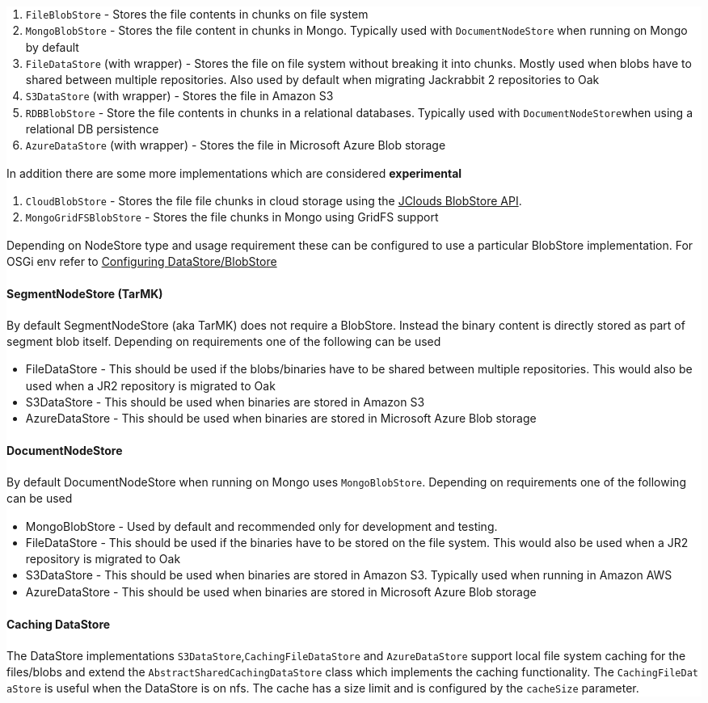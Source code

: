 1. `FileBlobStore` - Stores the file contents in chunks on file system
2. `MongoBlobStore` - Stores the file content in chunks in Mongo. Typically used with
   `DocumentNodeStore` when running on Mongo by default
3. `FileDataStore` (with wrapper) - Stores the file on file system without breaking it into
   chunks. Mostly used when blobs have to shared between multiple repositories. Also used by
   default when migrating Jackrabbit 2 repositories to Oak
4. `S3DataStore` (with wrapper) - Stores the file in Amazon S3
5. `RDBBlobStore` - Store the file contents in chunks in a relational databases. Typically used with
   `DocumentNodeStore`when using a relational DB persistence
6. `AzureDataStore` (with wrapper) - Stores the file in Microsoft Azure Blob storage

In addition there are some more implementations which are considered **experimental**

1. `CloudBlobStore` - Stores the file file chunks in cloud storage using
   the [JClouds BlobStore API][3].
2. `MongoGridFSBlobStore` - Stores the file chunks in Mongo using GridFS support

Depending on NodeStore type and usage requirement these can be configured to use
a particular BlobStore implementation. For OSGi env refer
to [Configuring DataStore/BlobStore](../osgi_config.html#config-blobstore)

#### SegmentNodeStore (TarMK)

By default SegmentNodeStore (aka TarMK) does not require a BlobStore. Instead the binary content is
directly stored as part of segment blob itself. Depending on requirements one of the following
can be used

* FileDataStore - This should be used if the blobs/binaries have to be shared between multiple
  repositories. This would also be used when a JR2 repository is migrated to Oak
* S3DataStore - This should be used when binaries are stored in Amazon S3
* AzureDataStore - This should be used when binaries are stored in Microsoft Azure Blob storage

#### DocumentNodeStore

By default DocumentNodeStore when running on Mongo uses `MongoBlobStore`.
Depending on requirements one of the following can be used

* MongoBlobStore - Used by default and recommended only for development and testing.
* FileDataStore - This should be used if the binaries have to be stored on the file system. This
  would also be used when a JR2 repository is migrated to Oak
* S3DataStore - This should be used when binaries are stored in Amazon S3. Typically used when
  running
  in Amazon AWS
* AzureDataStore - This should be used when binaries are stored in Microsoft Azure Blob storage

#### Caching DataStore

The DataStore implementations `S3DataStore`,`CachingFileDataStore` and `AzureDataStore` support
local file system caching for the
files/blobs and extend the `AbstractSharedCachingDataStore` class which implements the caching
functionality. The
`CachingFileDataStore` is useful when the DataStore is on nfs.
The cache has a size limit and is configured by the `cacheSize` parameter.


[1]: http://serverfault.com/questions/52861/how-does-dropbox-version-upload-large-files
[2]: https://jackrabbit.apache.org/archive/wiki/JCR/DataStore_115513387.html
[3]: http://jclouds.apache.org/start/blobstore/